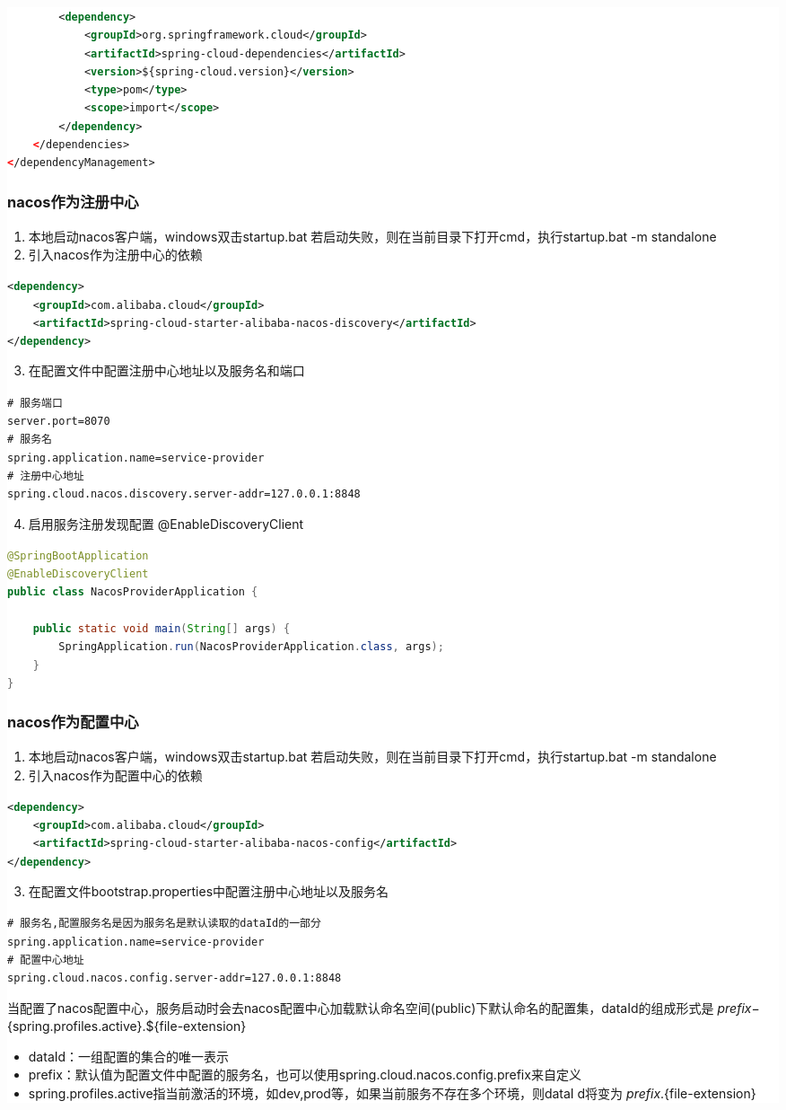 ```xml
        <dependency>
            <groupId>org.springframework.cloud</groupId>
            <artifactId>spring-cloud-dependencies</artifactId>
            <version>${spring-cloud.version}</version>
            <type>pom</type>
            <scope>import</scope>
        </dependency>
    </dependencies>
</dependencyManagement>
```
### nacos作为注册中心
1. 本地启动nacos客户端，windows双击startup.bat
若启动失败，则在当前目录下打开cmd，执行startup.bat -m standalone
2. 引入nacos作为注册中心的依赖
```xml
<dependency>
    <groupId>com.alibaba.cloud</groupId>
    <artifactId>spring-cloud-starter-alibaba-nacos-discovery</artifactId>
</dependency>
```
3. 在配置文件中配置注册中心地址以及服务名和端口
```properties
# 服务端口
server.port=8070
# 服务名
spring.application.name=service-provider
# 注册中心地址
spring.cloud.nacos.discovery.server-addr=127.0.0.1:8848
```
4. 启用服务注册发现配置 @EnableDiscoveryClient
```java
@SpringBootApplication
@EnableDiscoveryClient
public class NacosProviderApplication {

	public static void main(String[] args) {
		SpringApplication.run(NacosProviderApplication.class, args);
	}
}
```
### nacos作为配置中心
1. 本地启动nacos客户端，windows双击startup.bat
若启动失败，则在当前目录下打开cmd，执行startup.bat -m standalone
2. 引入nacos作为配置中心的依赖
```xml
<dependency>
    <groupId>com.alibaba.cloud</groupId>
    <artifactId>spring-cloud-starter-alibaba-nacos-config</artifactId>
</dependency>
```
3. 在配置文件bootstrap.properties中配置注册中心地址以及服务名
```properties
# 服务名,配置服务名是因为服务名是默认读取的dataId的一部分
spring.application.name=service-provider
# 配置中心地址
spring.cloud.nacos.config.server-addr=127.0.0.1:8848
```
当配置了nacos配置中心，服务启动时会去nacos配置中心加载默认命名空间(public)下默认命名的配置集，dataId的组成形式是 ${prefix}-${spring.profiles.active}.${file-extension}
- dataId：一组配置的集合的唯一表示
- prefix：默认值为配置文件中配置的服务名，也可以使用spring.cloud.nacos.config.prefix来自定义
- spring.profiles.active指当前激活的环境，如dev,prod等，如果当前服务不存在多个环境，则dataI
d将变为 ${prefix}.${file-extension}
